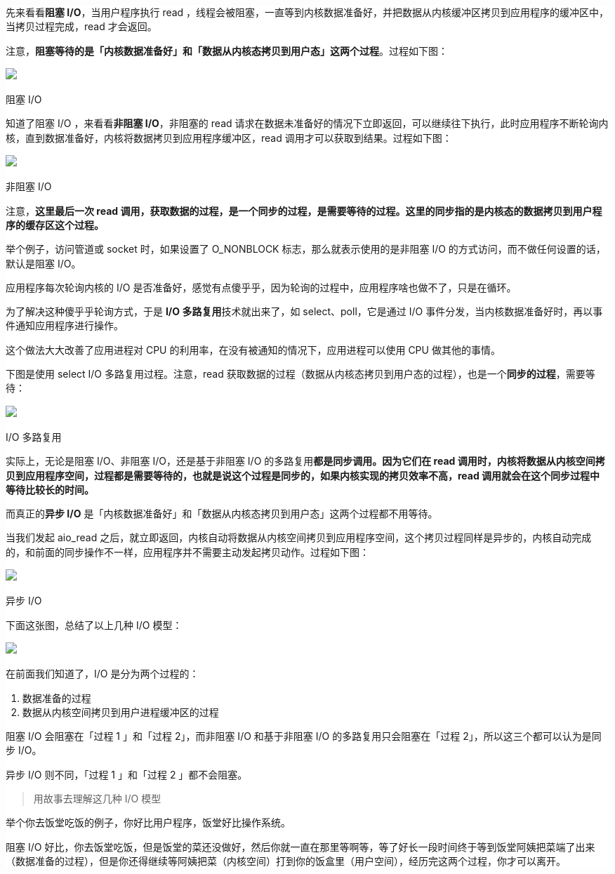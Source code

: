 先来看看**阻塞 I/O**，当用户程序执行 read ，线程会被阻塞，一直等到内核数据准备好，并把数据从内核缓冲区拷贝到应用程序的缓冲区中，当拷贝过程完成，read 才会返回。

注意，**阻塞等待的是「内核数据准备好」和「数据从内核态拷贝到用户态」这两个过程**。过程如下图：

![](https://p3-sign.toutiaoimg.com/tos-cn-i-qvj2lq49k0/cba903fb443a47c19415b3b6dfae8a41~noop.image?_iz=58558&from=article.pc_detail&x-expires=1672706706&x-signature=Kw4BIvsFR2msMaFBJHF0UJZNyMc%3D)

阻塞 I/O

知道了阻塞 I/O ，来看看**非阻塞 I/O**，非阻塞的 read 请求在数据未准备好的情况下立即返回，可以继续往下执行，此时应用程序不断轮询内核，直到数据准备好，内核将数据拷贝到应用程序缓冲区，read 调用才可以获取到结果。过程如下图：

![](https://p3-sign.toutiaoimg.com/tos-cn-i-qvj2lq49k0/6ee4151cb7b442078d164a699951baf0~noop.image?_iz=58558&from=article.pc_detail&x-expires=1672706706&x-signature=zmywpPpSR9Ro85gCGlb9YeWyddU%3D)

非阻塞 I/O

注意，**这里最后一次 read 调用，获取数据的过程，是一个同步的过程，是需要等待的过程。这里的同步指的是内核态的数据拷贝到用户程序的缓存区这个过程。**

举个例子，访问管道或 socket 时，如果设置了 O\_NONBLOCK 标志，那么就表示使用的是非阻塞 I/O 的方式访问，而不做任何设置的话，默认是阻塞 I/O。

应用程序每次轮询内核的 I/O 是否准备好，感觉有点傻乎乎，因为轮询的过程中，应用程序啥也做不了，只是在循环。

为了解决这种傻乎乎轮询方式，于是 **I/O 多路复用**技术就出来了，如 select、poll，它是通过 I/O 事件分发，当内核数据准备好时，再以事件通知应用程序进行操作。

这个做法大大改善了应用进程对 CPU 的利用率，在没有被通知的情况下，应用进程可以使用 CPU 做其他的事情。

下图是使用 select I/O 多路复用过程。注意，read 获取数据的过程（数据从内核态拷贝到用户态的过程），也是一个**同步的过程**，需要等待：

![](https://p3-sign.toutiaoimg.com/tos-cn-i-qvj2lq49k0/b43fe60f911a458e803d7cbd42d76657~noop.image?_iz=58558&from=article.pc_detail&x-expires=1672706706&x-signature=u0365laz91hPRSg7izYXxGFoNuU%3D)

I/O 多路复用

实际上，无论是阻塞 I/O、非阻塞 I/O，还是基于非阻塞 I/O 的多路复用**都是同步调用。因为它们在 read 调用时，内核将数据从内核空间拷贝到应用程序空间，过程都是需要等待的，也就是说这个过程是同步的，如果内核实现的拷贝效率不高，read 调用就会在这个同步过程中等待比较长的时间。**

而真正的**异步 I/O** 是「内核数据准备好」和「数据从内核态拷贝到用户态」这两个过程都不用等待。

当我们发起 aio\_read 之后，就立即返回，内核自动将数据从内核空间拷贝到应用程序空间，这个拷贝过程同样是异步的，内核自动完成的，和前面的同步操作不一样，应用程序并不需要主动发起拷贝动作。过程如下图：

![](https://p3-sign.toutiaoimg.com/tos-cn-i-qvj2lq49k0/437517368622425086a5d93275c7d681~noop.image?_iz=58558&from=article.pc_detail&x-expires=1672706706&x-signature=awHjH8sDIZgpnePVchB3BB7vwGk%3D)

异步 I/O

下面这张图，总结了以上几种 I/O 模型：

![](https://p3-sign.toutiaoimg.com/tos-cn-i-qvj2lq49k0/d0056abb4ffd4796bfcd6390df1abbc6~noop.image?_iz=58558&from=article.pc_detail&x-expires=1672706706&x-signature=3ApWFBwnWZN%2FIWuta64lUsux0f8%3D)

在前面我们知道了，I/O 是分为两个过程的：

1.  数据准备的过程
2.  数据从内核空间拷贝到用户进程缓冲区的过程

阻塞 I/O 会阻塞在「过程 1 」和「过程 2」，而非阻塞 I/O 和基于非阻塞 I/O 的多路复用只会阻塞在「过程 2」，所以这三个都可以认为是同步 I/O。

异步 I/O 则不同，「过程 1 」和「过程 2 」都不会阻塞。

> 用故事去理解这几种 I/O 模型

举个你去饭堂吃饭的例子，你好比用户程序，饭堂好比操作系统。

阻塞 I/O 好比，你去饭堂吃饭，但是饭堂的菜还没做好，然后你就一直在那里等啊等，等了好长一段时间终于等到饭堂阿姨把菜端了出来（数据准备的过程），但是你还得继续等阿姨把菜（内核空间）打到你的饭盒里（用户空间），经历完这两个过程，你才可以离开。
